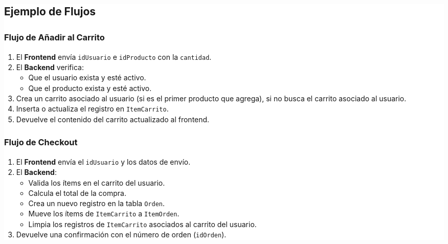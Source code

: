 ## Ejemplo de Flujos

### Flujo de Añadir al Carrito

1.  El **Frontend** envía `idUsuario` e `idProducto` con la `cantidad`.
2.  El **Backend** verifica:
    - Que el usuario exista y esté activo.
    - Que el producto exista y esté activo.
3.  Crea un carrito asociado al usuario (si es el primer producto que agrega), si no busca el carrito asociado al usuario.
4.  Inserta o actualiza el registro en `ItemCarrito`.
5.  Devuelve el contenido del carrito actualizado al frontend.

### Flujo de Checkout

1.  El **Frontend** envía el `idUsuario` y los datos de envío.
2.  El **Backend**:
    - Valida los ítems en el carrito del usuario.
    - Calcula el total de la compra.
    - Crea un nuevo registro en la tabla `Orden`.
    - Mueve los ítems de `ItemCarrito` a `ItemOrden`.
    - Limpia los registros de `ItemCarrito` asociados al carrito del usuario.
3.  Devuelve una confirmación con el número de orden (`idOrden`).
